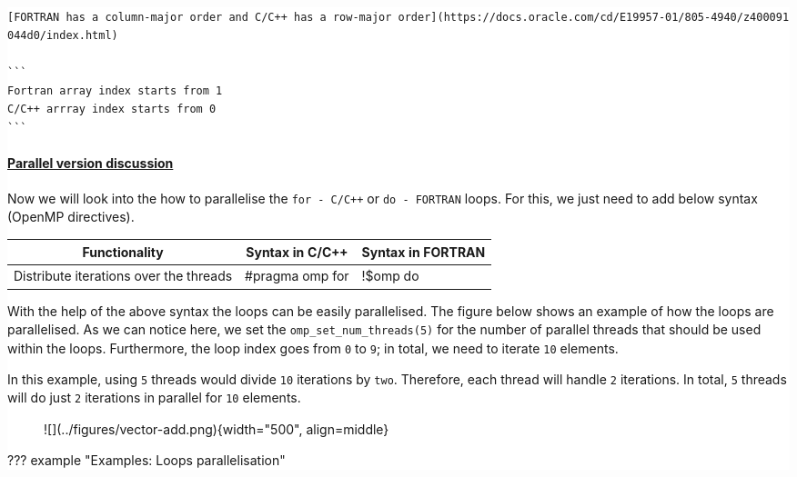     [FORTRAN has a column-major order and C/C++ has a row-major order](https://docs.oracle.com/cd/E19957-01/805-4940/z400091044d0/index.html)
    
    ```
    Fortran array index starts from 1
    C/C++ arrray index starts from 0
    ```

#### <u>Parallel version discussion</u>

Now we will look into the how to parallelise the `for - C/C++` or `do - FORTRAN` loops.
For this, we just need to add below syntax (OpenMP directives).

| Functionality | Syntax in C/C++ | Syntax in FORTRAN|
| -----------   | -----------     | -----------------|
| Distribute iterations over the threads | #pragma omp for | !$omp do         |


With the help of the above syntax the loops can be easily parallelised.
The figure below shows an example of how the loops are parallelised.
As we can notice here, we set the `omp_set_num_threads(5)`
for the number of parallel threads that should be used within the loops.
Furthermore, the loop index goes from `0` to `9`;
in total, we need to iterate `10` elements. 

In this example, using `5` threads would divide `10` iterations by `two`.
Therefore, each thread will handle `2` iterations.
In total, `5` threads will do just `2` iterations in parallel for `10` elements.  

<figure markdown>
![](../figures/vector-add.png){width="500", align=middle}
<figcaption></figcaption>
</figure>

??? example "Examples: Loops parallelisation"
